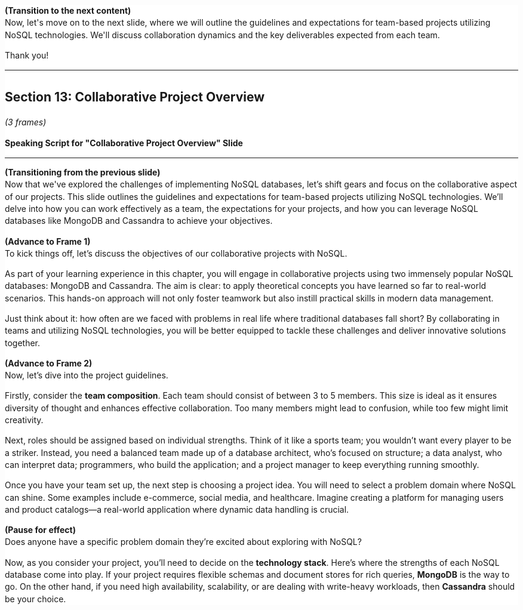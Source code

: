 **(Transition to the next content)**  
Now, let's move on to the next slide, where we will outline the guidelines and expectations for team-based projects utilizing NoSQL technologies. We'll discuss collaboration dynamics and the key deliverables expected from each team.

Thank you!

---

## Section 13: Collaborative Project Overview
*(3 frames)*

**Speaking Script for "Collaborative Project Overview" Slide**

---

**(Transitioning from the previous slide)**  
Now that we've explored the challenges of implementing NoSQL databases, let’s shift gears and focus on the collaborative aspect of our projects. This slide outlines the guidelines and expectations for team-based projects utilizing NoSQL technologies. We’ll delve into how you can work effectively as a team, the expectations for your projects, and how you can leverage NoSQL databases like MongoDB and Cassandra to achieve your objectives.

**(Advance to Frame 1)**  
To kick things off, let’s discuss the objectives of our collaborative projects with NoSQL. 

As part of your learning experience in this chapter, you will engage in collaborative projects using two immensely popular NoSQL databases: MongoDB and Cassandra. The aim is clear: to apply theoretical concepts you have learned so far to real-world scenarios. This hands-on approach will not only foster teamwork but also instill practical skills in modern data management. 

Just think about it: how often are we faced with problems in real life where traditional databases fall short? By collaborating in teams and utilizing NoSQL technologies, you will be better equipped to tackle these challenges and deliver innovative solutions together. 

**(Advance to Frame 2)**  
Now, let’s dive into the project guidelines. 

Firstly, consider the **team composition**. Each team should consist of between 3 to 5 members. This size is ideal as it ensures diversity of thought and enhances effective collaboration. Too many members might lead to confusion, while too few might limit creativity. 

Next, roles should be assigned based on individual strengths. Think of it like a sports team; you wouldn’t want every player to be a striker. Instead, you need a balanced team made up of a database architect, who’s focused on structure; a data analyst, who can interpret data; programmers, who build the application; and a project manager to keep everything running smoothly.

Once you have your team set up, the next step is choosing a project idea. You will need to select a problem domain where NoSQL can shine. Some examples include e-commerce, social media, and healthcare. Imagine creating a platform for managing users and product catalogs—a real-world application where dynamic data handling is crucial. 

**(Pause for effect)**  
Does anyone have a specific problem domain they’re excited about exploring with NoSQL? 

Now, as you consider your project, you’ll need to decide on the **technology stack**. Here’s where the strengths of each NoSQL database come into play. If your project requires flexible schemas and document stores for rich queries, **MongoDB** is the way to go. On the other hand, if you need high availability, scalability, or are dealing with write-heavy workloads, then **Cassandra** should be your choice. 
